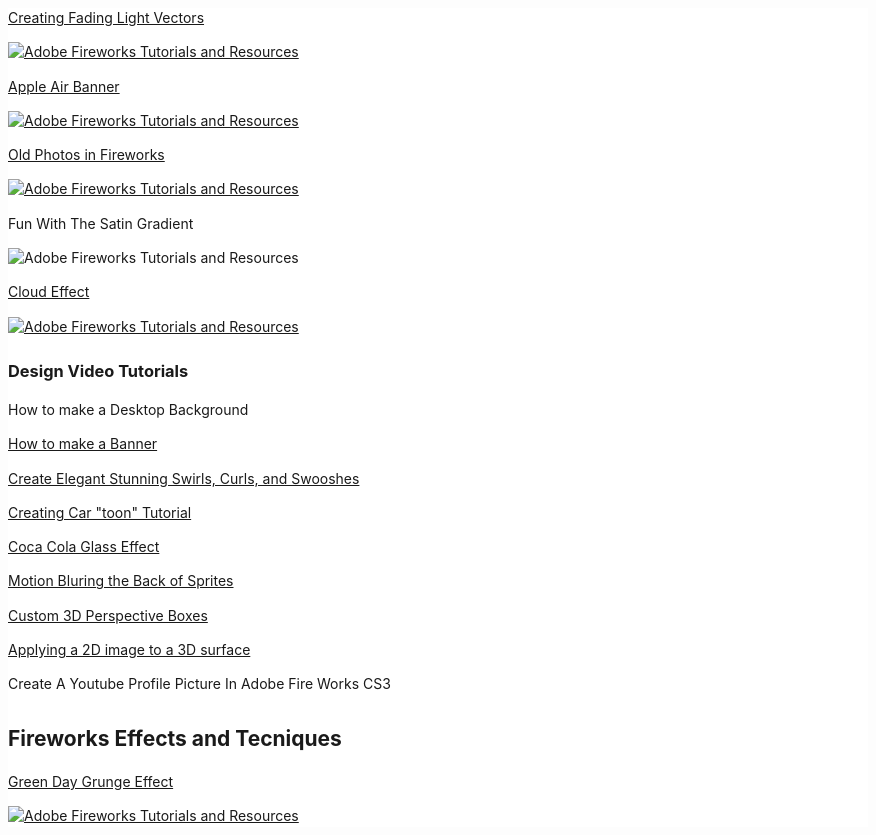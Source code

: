 <a href="https://vector.tutsplus.com/tutorials/designing/creating-fading-light-vectors-in-fireworks/">Creating Fading Light Vectors</a>

[![Adobe Fireworks Tutorials and Resources](https://archive.smashing.media/assets/344dbf88-fdf9-42bb-adb4-46f01eedd629/a98315a5-7a22-4cd9-8ba2-de79594fcb3b/fireworkscs45.jpg)](https://vector.tutsplus.com/tutorials/designing/creating-fading-light-vectors-in-fireworks/)

<a href="https://abduzeedo.com/apple-air-banner-fireworks">Apple Air Banner</a>

[![Adobe Fireworks Tutorials and Resources](https://archive.smashing.media/assets/344dbf88-fdf9-42bb-adb4-46f01eedd629/066f60ef-6eab-481b-8a56-340a411bdb75/fireworkscs46.jpg)](https://abduzeedo.com/apple-air-banner-fireworks)

<a href="https://www.voidix.com/fireworks_old_photos.html">Old Photos in Fireworks</a>

[![Adobe Fireworks Tutorials and Resources](https://archive.smashing.media/assets/344dbf88-fdf9-42bb-adb4-46f01eedd629/5717a097-24ef-44ec-8a0e-878154b080be/fireworkscs47.jpg)](https://www.voidix.com/fireworks_old_photos.html)

Fun With The Satin Gradient

![Adobe Fireworks Tutorials and Resources](https://archive.smashing.media/assets/344dbf88-fdf9-42bb-adb4-46f01eedd629/fe3d8578-029e-4a4c-89f4-896d498c645a/fireworkscs48.jpg)

<a href="https://www.smartwebby.com/free_tutorials/adobe_fireworks_CS4_tutorials/graphic_design/cloud_effect.asp">Cloud Effect</a>

[![Adobe Fireworks Tutorials and Resources](https://archive.smashing.media/assets/344dbf88-fdf9-42bb-adb4-46f01eedd629/47e9aea0-e279-4763-b570-82d72d04e77a/fireworkscs49.jpg)](https://www.smartwebby.com/free_tutorials/adobe_fireworks_CS4_tutorials/graphic_design/cloud_effect.asp)

### Design Video Tutorials

How to make a Desktop Background

<a href="https://youtube.com/watch?v=053GDMqUut0">How to make a Banner</a>

<a href="https://youtube.com/watch?v=S3s97L4eMjo">Create Elegant Stunning Swirls, Curls, and Swooshes</a>

<a href="https://youtube.com/watch?v=096E3YWCxAU">Creating Car "toon" Tutorial</a>

<a href="https://youtube.com/watch?v=jfyhauq9QOw&amp;feature=related">Coca Cola Glass Effect</a>

<a href="https://youtube.com/watch?v=3ECRQ8twT28&amp;feature=related">Motion Bluring the Back of Sprites</a>

<a href="https://youtube.com/watch?v=Z4o5XlvsB08">Custom 3D Perspective Boxes </a>

<a href="https://youtube.com/watch?v=fv60ZWkl4jY">Applying a 2D image to a 3D surface</a>

Create A Youtube Profile Picture In Adobe Fire Works CS3

## Fireworks Effects and Tecniques

<a href="https://www.tutorialfireworks.rota83.com/green-day-grunge-effect.html">Green Day Grunge Effect</a>

[![Adobe Fireworks Tutorials and Resources](https://archive.smashing.media/assets/344dbf88-fdf9-42bb-adb4-46f01eedd629/0b51d7be-993b-4944-81d1-d5a06a7b5895/fireworkscs51.jpg)](https://www.tutorialfireworks.rota83.com/green-day-grunge-effect.html)

